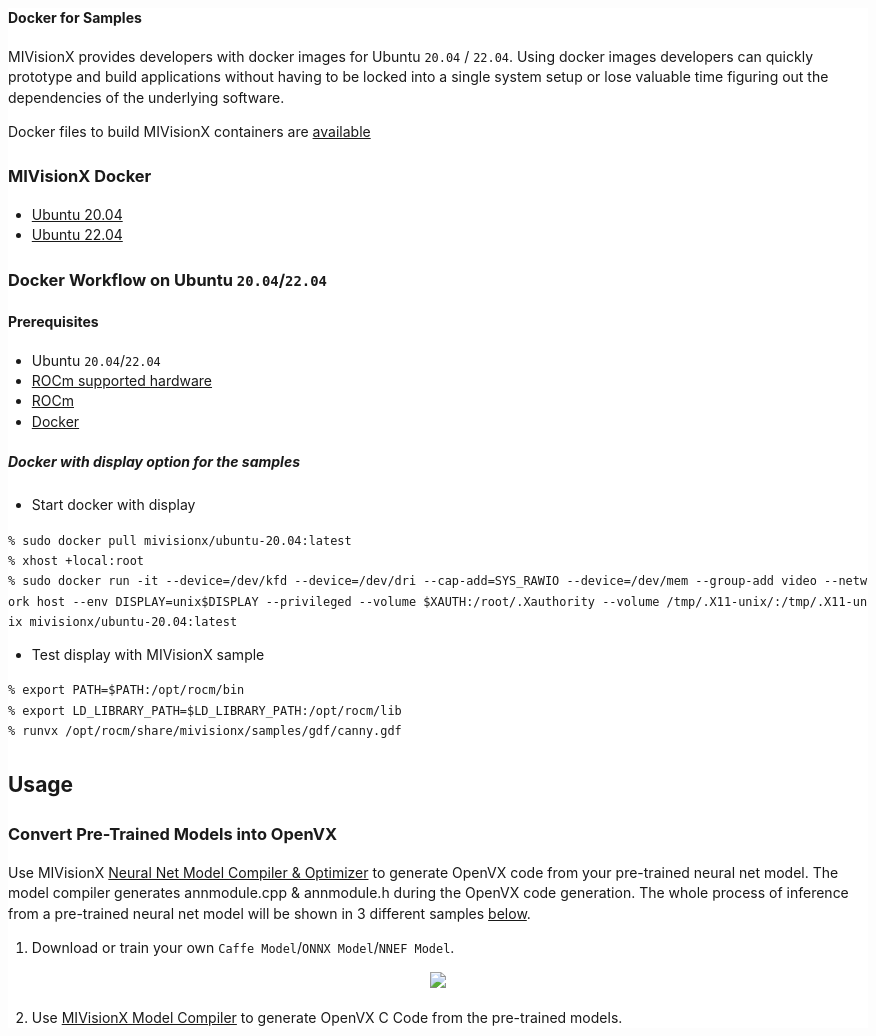 #### Docker for Samples

MIVisionX provides developers with docker images for Ubuntu `20.04` / `22.04`. Using docker images developers can quickly prototype and build applications without having to be locked into a single system setup or lose valuable time figuring out the dependencies of the underlying software.

Docker files to build MIVisionX containers are [available](docker#mivisionx-docker)

### MIVisionX Docker
* [Ubuntu 20.04](https://cloud.docker.com/repository/docker/mivisionx/ubuntu-20.04)
* [Ubuntu 22.04](https://cloud.docker.com/repository/docker/mivisionx/ubuntu-22.04)

### Docker Workflow on Ubuntu `20.04`/`22.04`

#### Prerequisites
* Ubuntu `20.04`/`22.04`
* [ROCm supported hardware](https://docs.amd.com)
* [ROCm](https://docs.amd.com)
* [Docker](https://docs.docker.com/engine/install/ubuntu/)

##### Docker with display option for the samples

* Start docker with display
````
% sudo docker pull mivisionx/ubuntu-20.04:latest
% xhost +local:root
% sudo docker run -it --device=/dev/kfd --device=/dev/dri --cap-add=SYS_RAWIO --device=/dev/mem --group-add video --network host --env DISPLAY=unix$DISPLAY --privileged --volume $XAUTH:/root/.Xauthority --volume /tmp/.X11-unix/:/tmp/.X11-unix mivisionx/ubuntu-20.04:latest
````
* Test display with MIVisionX sample
````
% export PATH=$PATH:/opt/rocm/bin
% export LD_LIBRARY_PATH=$LD_LIBRARY_PATH:/opt/rocm/lib
% runvx /opt/rocm/share/mivisionx/samples/gdf/canny.gdf
````
## Usage

### Convert Pre-Trained Models into OpenVX

Use MIVisionX [Neural Net Model Compiler & Optimizer](https://github.com/GPUOpen-ProfessionalCompute-Libraries/MIVisionX/tree/master/model_compiler#neural-net-model-compiler--optimizer) to generate OpenVX code from your pre-trained neural net model. The model compiler generates annmodule.cpp & annmodule.h during the OpenVX code generation. The whole process of inference from a pre-trained neural net model will be shown in 3 different samples [below](#sample-1---classification-using-pre-trained-onnx-model).

1. Download or train your own `Caffe Model`/`ONNX Model`/`NNEF Model`.

<p align="center"><img width="30%" src="https://raw.githubusercontent.com/GPUOpen-ProfessionalCompute-Libraries/MIVisionX/develop/samples/model_compiler_samples/images/flow-1-model.png" /></p>

2. Use [MIVisionX Model Compiler](https://github.com/GPUOpen-ProfessionalCompute-Libraries/MIVisionX/tree/master/model_compiler#neural-net-model-compiler--optimizer) to generate OpenVX C Code from the pre-trained models.
